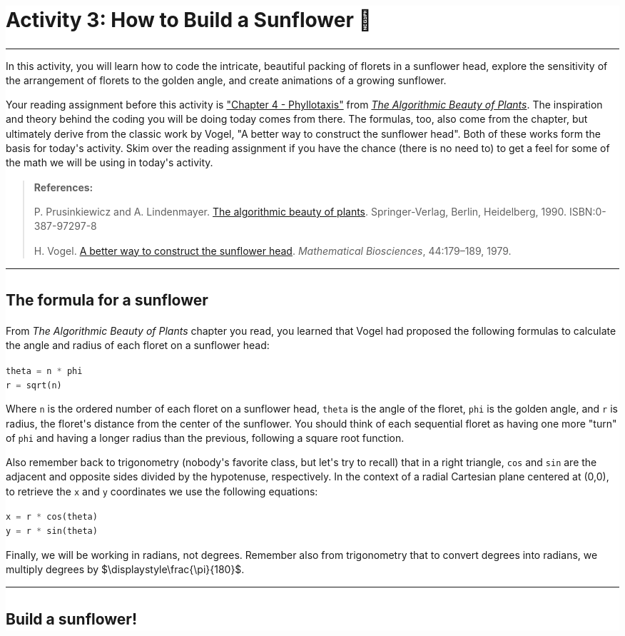 # Activity 3: How to Build a Sunflower 🌻 

___

In this activity, you will learn how to code the intricate, beautiful packing of florets in a sunflower head, explore the sensitivity of the arrangement of florets to the golden angle, and create animations of a growing sunflower.

Your reading assignment before this activity is ["Chapter 4 - Phyllotaxis"](http://algorithmicbotany.org/papers/abop/abop-ch4.pdf) from [*The Algorithmic Beauty of Plants*](http://algorithmicbotany.org/papers/#abop). The inspiration and theory behind the coding you will be doing today comes from there. The formulas, too, also come from the chapter, but ultimately derive from the classic work by Vogel, "A better way to construct the sunflower head". Both of these works form the basis for today's activity. Skim over the reading assignment if you have the chance (there is no need to) to get a feel for some of the math we will be using in today's activity.

> **References:**
>
> P. Prusinkiewicz and A. Lindenmayer. [The algorithmic beauty of plants](http://algorithmicbotany.org/papers/#abop). Springer-Verlag, Berlin, Heidelberg, 1990. ISBN:0-387-97297-8
>
> H. Vogel. [A better way to construct the sunflower head](https://doi.org/10.1016/0025-5564(79)90080-4). *Mathematical Biosciences*, 44:179–189, 1979.

___
## The formula for a sunflower

From *The Algorithmic Beauty of Plants* chapter you read, you learned that Vogel had proposed the following formulas to calculate the angle and radius of each floret on a sunflower head:

```python
theta = n * phi
r = sqrt(n)
```

Where `n` is the ordered number of each floret on a sunflower head, `theta` is the angle of the floret, `phi` is the golden angle, and `r` is radius, the floret's distance from the center of the sunflower. You should think of each sequential floret as having one more "turn" of `phi` and having a longer radius than the previous, following a square root function.

Also remember back to trigonometry (nobody's favorite class, but let's try to recall) that in a right triangle, `cos` and `sin` are the adjacent and opposite sides divided by the hypotenuse, respectively. In the context of a radial Cartesian plane centered at (0,0), to retrieve the `x` and `y` coordinates we use the following equations:

```python
x = r * cos(theta)
y = r * sin(theta)
```

Finally, we will be working in radians, not degrees. Remember also from trigonometry that to convert degrees into radians, we multiply degrees by $\displaystyle\frac{\pi}{180}$.

___
## Build a sunflower!
